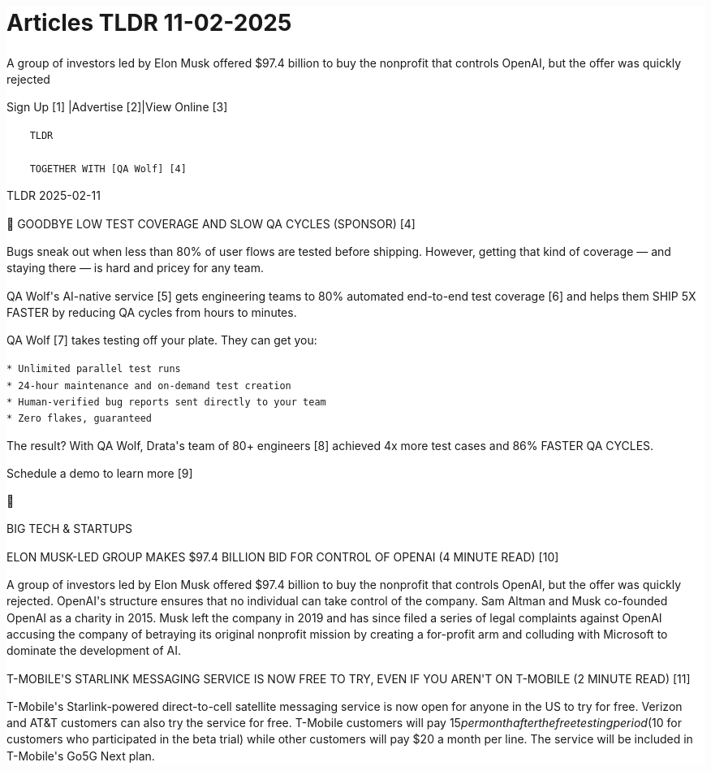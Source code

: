 # Articles TLDR 11-02-2025

A group of investors led by Elon Musk offered $97.4 billion to buy the
nonprofit that controls OpenAI, but the offer was quickly
rejected ‌ ‌ ‌ ‌ ‌ ‌ ‌ ‌ ‌ ‌ ‌ ‌ ‌ ‌ ‌ ‌ ‌ ‌ ‌ ‌ ‌ ‌ ‌ ‌ ‌ ‌  ‌ ‌ ‌ ‌ ‌ ‌ ‌ ‌ ‌ ‌ ‌ ‌ ‌ ‌ ‌ ‌ ‌ ‌ ‌ ‌ ‌ ‌ ‌ ‌ ‌ ‌ 


 Sign Up [1] |Advertise [2]|View Online [3] 

		TLDR

		TOGETHER WITH [QA Wolf] [4]

TLDR 2025-02-11

 👋 GOODBYE LOW TEST COVERAGE AND SLOW QA CYCLES (SPONSOR) [4] 

 Bugs sneak out when less than 80% of user flows are tested before
shipping. However, getting that kind of coverage — and staying there
— is hard and pricey for any team.

QA Wolf's AI-native service [5] gets engineering teams to 80%
automated end-to-end test coverage [6] and helps them SHIP 5X FASTER
by reducing QA cycles from hours to minutes.

QA Wolf [7] takes testing off your plate. They can get you:

 	* Unlimited parallel test runs
 	* 24-hour maintenance and on-demand test creation
 	* Human-verified bug reports sent directly to your team
 	* Zero flakes, guaranteed

The result? With QA Wolf, Drata's team of 80+ engineers [8] achieved
4x more test cases and 86% FASTER QA CYCLES.

Schedule a demo to learn more [9]

📱 

BIG TECH & STARTUPS

 ELON MUSK-LED GROUP MAKES $97.4 BILLION BID FOR CONTROL OF OPENAI (4
MINUTE READ) [10] 

 A group of investors led by Elon Musk offered $97.4 billion to buy
the nonprofit that controls OpenAI, but the offer was quickly
rejected. OpenAI's structure ensures that no individual can take
control of the company. Sam Altman and Musk co-founded OpenAI as a
charity in 2015. Musk left the company in 2019 and has since filed a
series of legal complaints against OpenAI accusing the company of
betraying its original nonprofit mission by creating a for-profit arm
and colluding with Microsoft to dominate the development of AI. 

 T-MOBILE'S STARLINK MESSAGING SERVICE IS NOW FREE TO TRY, EVEN IF YOU
AREN'T ON T-MOBILE (2 MINUTE READ) [11] 

 T-Mobile's Starlink-powered direct-to-cell satellite messaging
service is now open for anyone in the US to try for free. Verizon and
AT&T customers can also try the service for free. T-Mobile customers
will pay $15 per month after the free testing period ($10 for
customers who participated in the beta trial) while other customers
will pay $20 a month per line. The service will be included in
T-Mobile's Go5G Next plan. 
